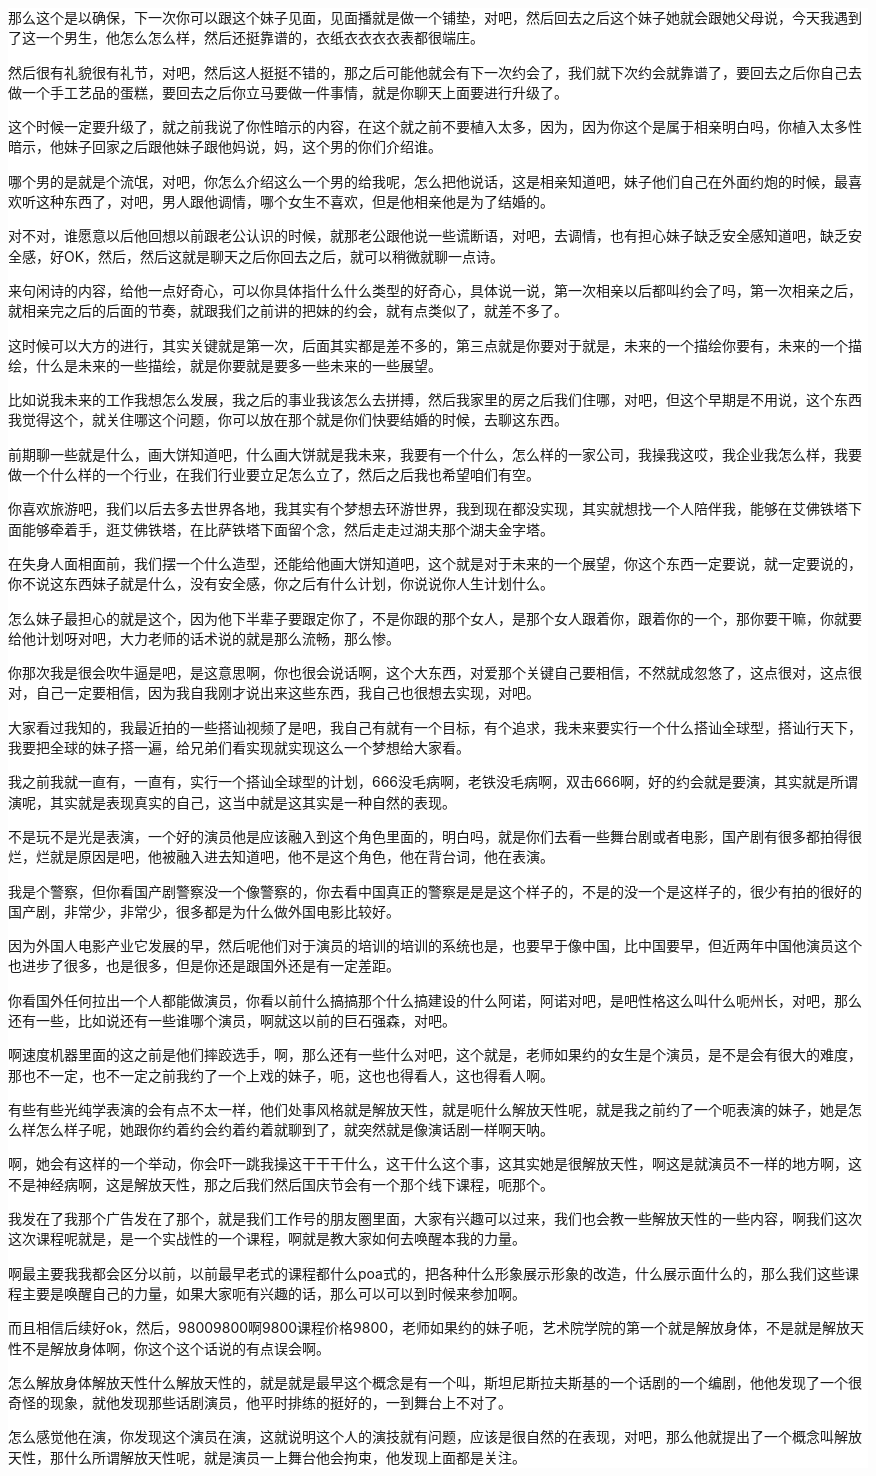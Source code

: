 那么这个是以确保，下一次你可以跟这个妹子见面，见面播就是做一个铺垫，对吧，然后回去之后这个妹子她就会跟她父母说，今天我遇到了这一个男生，他怎么怎么样，然后还挺靠谱的，衣纸衣衣衣衣表都很端庄。

然后很有礼貌很有礼节，对吧，然后这人挺挺不错的，那之后可能他就会有下一次约会了，我们就下次约会就靠谱了，要回去之后你自己去做一个手工艺品的蛋糕，要回去之后你立马要做一件事情，就是你聊天上面要进行升级了。

这个时候一定要升级了，就之前我说了你性暗示的内容，在这个就之前不要植入太多，因为，因为你这个是属于相亲明白吗，你植入太多性暗示，他妹子回家之后跟他妹子跟他妈说，妈，这个男的你们介绍谁。

哪个男的是就是个流氓，对吧，你怎么介绍这么一个男的给我呢，怎么把他说话，这是相亲知道吧，妹子他们自己在外面约炮的时候，最喜欢听这种东西了，对吧，男人跟他调情，哪个女生不喜欢，但是他相亲他是为了结婚的。

对不对，谁愿意以后他回想以前跟老公认识的时候，就那老公跟他说一些谎断语，对吧，去调情，也有担心妹子缺乏安全感知道吧，缺乏安全感，好OK，然后，然后这就是聊天之后你回去之后，就可以稍微就聊一点诗。

来句闲诗的内容，给他一点好奇心，可以你具体指什么什么类型的好奇心，具体说一说，第一次相亲以后都叫约会了吗，第一次相亲之后，就相亲完之后的后面的节奏，就跟我们之前讲的把妹的约会，就有点类似了，就差不多了。

这时候可以大方的进行，其实关键就是第一次，后面其实都是差不多的，第三点就是你要对于就是，未来的一个描绘你要有，未来的一个描绘，什么是未来的一些描绘，就是你要就是要多一些未来的一些展望。

比如说我未来的工作我想怎么发展，我之后的事业我该怎么去拼搏，然后我家里的房之后我们住哪，对吧，但这个早期是不用说，这个东西我觉得这个，就关住哪这个问题，你可以放在那个就是你们快要结婚的时候，去聊这东西。

前期聊一些就是什么，画大饼知道吧，什么画大饼就是我未来，我要有一个什么，怎么样的一家公司，我操我这哎，我企业我怎么样，我要做一个什么样的一个行业，在我们行业要立足怎么立了，然后之后我也希望咱们有空。

你喜欢旅游吧，我们以后去多去世界各地，我其实有个梦想去环游世界，我到现在都没实现，其实就想找一个人陪伴我，能够在艾佛铁塔下面能够牵着手，逛艾佛铁塔，在比萨铁塔下面留个念，然后走走过湖夫那个湖夫金字塔。

在失身人面相面前，我们摆一个什么造型，还能给他画大饼知道吧，这个就是对于未来的一个展望，你这个东西一定要说，就一定要说的，你不说这东西妹子就是什么，没有安全感，你之后有什么计划，你说说你人生计划什么。

怎么妹子最担心的就是这个，因为他下半辈子要跟定你了，不是你跟的那个女人，是那个女人跟着你，跟着你的一个，那你要干嘛，你就要给他计划呀对吧，大力老师的话术说的就是那么流畅，那么惨。

你那次我是很会吹牛逼是吧，是这意思啊，你也很会说话啊，这个大东西，对爱那个关键自己要相信，不然就成忽悠了，这点很对，这点很对，自己一定要相信，因为我自我刚才说出来这些东西，我自己也很想去实现，对吧。

大家看过我知的，我最近拍的一些搭讪视频了是吧，我自己有就有一个目标，有个追求，我未来要实行一个什么搭讪全球型，搭讪行天下，我要把全球的妹子搭一遍，给兄弟们看实现就实现这么一个梦想给大家看。

我之前我就一直有，一直有，实行一个搭讪全球型的计划，666没毛病啊，老铁没毛病啊，双击666啊，好的约会就是要演，其实就是所谓演呢，其实就是表现真实的自己，这当中就是这其实是一种自然的表现。

不是玩不是光是表演，一个好的演员他是应该融入到这个角色里面的，明白吗，就是你们去看一些舞台剧或者电影，国产剧有很多都拍得很烂，烂就是原因是吧，他被融入进去知道吧，他不是这个角色，他在背台词，他在表演。

我是个警察，但你看国产剧警察没一个像警察的，你去看中国真正的警察是是是这个样子的，不是的没一个是这样子的，很少有拍的很好的国产剧，非常少，非常少，很多都是为什么做外国电影比较好。

因为外国人电影产业它发展的早，然后呢他们对于演员的培训的培训的系统也是，也要早于像中国，比中国要早，但近两年中国他演员这个也进步了很多，也是很多，但是你还是跟国外还是有一定差距。

你看国外任何拉出一个人都能做演员，你看以前什么搞搞那个什么搞建设的什么阿诺，阿诺对吧，是吧性格这么叫什么呃州长，对吧，那么还有一些，比如说还有一些谁哪个演员，啊就这以前的巨石强森，对吧。

啊速度机器里面的这之前是他们摔跤选手，啊，那么还有一些什么对吧，这个就是，老师如果约的女生是个演员，是不是会有很大的难度，那也不一定，也不一定之前我约了一个上戏的妹子，呃，这也也得看人，这也得看人啊。

有些有些光纯学表演的会有点不太一样，他们处事风格就是解放天性，就是呃什么解放天性呢，就是我之前约了一个呃表演的妹子，她是怎么样怎么样子呢，她跟你约着约会约着约着就聊到了，就突然就是像演话剧一样啊天呐。

啊，她会有这样的一个举动，你会吓一跳我操这干干干什么，这干什么这个事，这其实她是很解放天性，啊这是就演员不一样的地方啊，这不是神经病啊，这是解放天性，那之后我们然后国庆节会有一个那个线下课程，呃那个。

我发在了我那个广告发在了那个，就是我们工作号的朋友圈里面，大家有兴趣可以过来，我们也会教一些解放天性的一些内容，啊我们这次这次课程呢就是，是一个实战性的一个课程，啊就是教大家如何去唤醒本我的力量。

啊最主要我我都会区分以前，以前最早老式的课程都什么poa式的，把各种什么形象展示形象的改造，什么展示面什么的，那么我们这些课程主要是唤醒自己的力量，如果大家呃有兴趣的话，那么可以可以到时候来参加啊。

而且相信后续好ok，然后，98009800啊9800课程价格9800，老师如果约的妹子呃，艺术院学院的第一个就是解放身体，不是就是解放天性不是解放身体啊，你这个这个话说的有点误会啊。

怎么解放身体解放天性什么解放天性的，就是就是最早这个概念是有一个叫，斯坦尼斯拉夫斯基的一个话剧的一个编剧，他他发现了一个很奇怪的现象，就他发现那些话剧演员，他平时排练的挺好的，一到舞台上不对了。

怎么感觉他在演，你发现这个演员在演，这就说明这个人的演技就有问题，应该是很自然的在表现，对吧，那么他就提出了一个概念叫解放天性，那什么所谓解放天性呢，就是演员一上舞台他会拘束，他发现上面都是关注。
